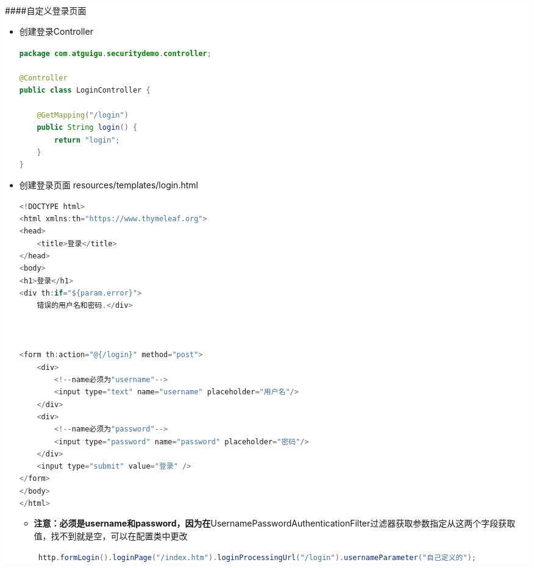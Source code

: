   

####自定义登录页面

* 创建登录Controller

  ```java
  package com.atguigu.securitydemo.controller;
  
  @Controller
  public class LoginController {
  
      @GetMapping("/login")
      public String login() {
          return "login";
      }
  }
  ```

  

* 创建登录页面   resources/templates/login.html

  ```java
  <!DOCTYPE html>
  <html xmlns:th="https://www.thymeleaf.org">
  <head>
      <title>登录</title>
  </head>
  <body>
  <h1>登录</h1>
  <div th:if="${param.error}">
      错误的用户名和密码.</div>
  
  
  
  <form th:action="@{/login}" method="post">
      <div>
          <!--name必须为"username"-->
          <input type="text" name="username" placeholder="用户名"/>
      </div>
      <div>
          <!--name必须为"password"-->
          <input type="password" name="password" placeholder="密码"/>
      </div>
      <input type="submit" value="登录" />
  </form>
  </body>
  </html>
  ```

  * **注意：必须是username和password，因为在**UsernamePasswordAuthenticationFilter过滤器获取参数指定从这两个字段获取值，找不到就是空，可以在配置类中更改

    ```java
     http.formLogin().loginPage("/index.htm").loginProcessingUrl("/login").usernameParameter("自己定义的");
    ```

